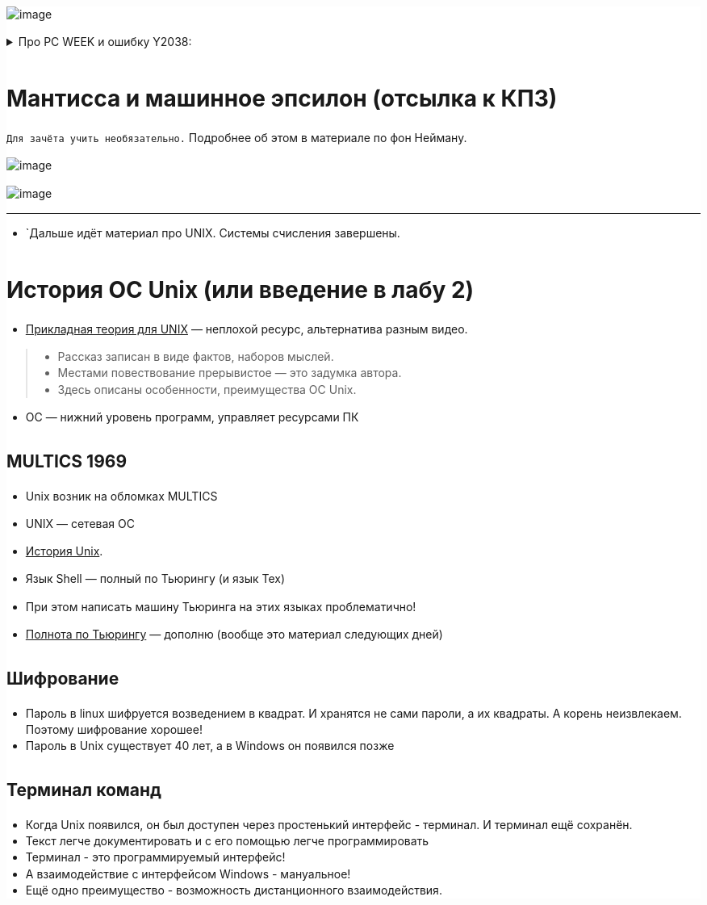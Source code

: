 ![image](https://user-images.githubusercontent.com/113284506/210274530-92a62736-b919-411f-bcfd-027e09bd1eb9.png)

<details><summary>Про PC WEEK и ошибку Y2038:</summary></details>

# Мантисса и машинное эпсилон (отсылка к КП3)

`Для зачёта учить необязательно.` Подробнее об этом в материале по фон Нейману.

![image](https://user-images.githubusercontent.com/113284506/210275599-e9f4584c-b206-448e-9e5f-e178270b30ce.png)

![image](https://user-images.githubusercontent.com/113284506/210275626-8c25d405-2f6a-4886-ac7a-c3694b285c6b.png)


***


- `Дальше идёт материал про UNIX. Системы счисления завершены.   


# История ОС Unix (или введение в лабу 2)
- [Прикладная теория для UNIX](http://heap.altlinux.org/modules/unix_base_admin.dralex/ch02.html) — неплохой ресурс, альтернатива разным видео.

> - Рассказ записан в виде фактов, наборов мыслей.
> - Местами повествование прерывистое — это задумка автора.
> - Здесь описаны особенности, преимущества OC Unix.

- ОС — нижний уровень программ, управляет ресурсами ПК

## MULTICS 1969
- Unix возник на обломках MULTICS
- UNIX — сетевая ОС
- [История Unix](https://ru.bmstu.wiki/UNIX).

- Язык Shell — полный по Тьюрингу (и язык Тех)
- При этом написать машину Тьюринга на этих языках проблематично!

- [Полнота по Тьюрингу](https://github.com/box1t/Moscow_Aviation_Wikipedia/blob/main/lectures/1sem/day2/Полнота%20по%20Тьюрингу.md) — дополню (вообще это материал следующих дней)

## Шифрование
- Пароль в linux шифруется возведением в квадрат. И хранятся не сами пароли, а их квадраты. А корень неизвлекаем. Поэтому шифрование хорошее!
- Пароль в Unix существует 40 лет, а в Windows он появился позже

## Терминал команд
- Когда Unix появился, он был доступен через простенький интерфейс - терминал. И терминал ещё сохранён.
- Текст легче документировать и с его помощью легче программировать
- Терминал - это программируемый интерфейс!
- А взаимодействие с интерфейсом Windows - мануальное!
- Ещё одно преимущество - возможность дистанционного взаимодействия.
